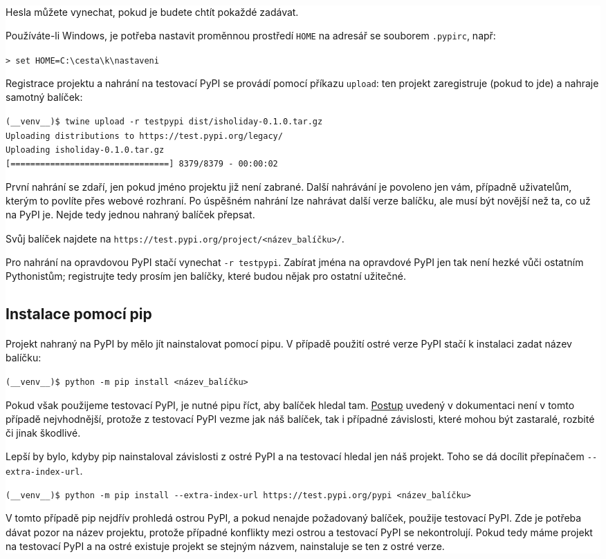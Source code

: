 Hesla můžete vynechat, pokud je budete chtít pokaždé zadávat.

Používáte-li Windows, je potřeba nastavit proměnnou prostředí `HOME` na adresář
se souborem `.pypirc`, např:

```dosvenv
> set HOME=C:\cesta\k\nastaveni
```

Registrace projektu a nahrání na testovací PyPI se provádí pomocí příkazu
`upload`: ten projekt zaregistruje (pokud to jde) a nahraje samotný balíček:

```console
(__venv__)$ twine upload -r testpypi dist/isholiday-0.1.0.tar.gz
Uploading distributions to https://test.pypi.org/legacy/
Uploading isholiday-0.1.0.tar.gz
[================================] 8379/8379 - 00:00:02
```

První nahrání se zdaří, jen pokud jméno projektu již není zabrané.
Další nahrávání je povoleno jen vám, případně uživatelům,
kterým to povlíte přes webové rozhraní.
Po úspěšném nahrání lze nahrávat další verze balíčku, ale musí být novější
než ta, co už na PyPI je. Nejde tedy jednou nahraný balíček přepsat.

Svůj balíček najdete na `https://test.pypi.org/project/<název_balíčku>/`.

Pro nahrání na opravdovou PyPI stačí vynechat `-r testpypi`.
Zabírat jména na opravdové PyPI jen tak není hezké vůči ostatním Pythonistům;
registrujte tedy prosím jen balíčky, které budou nějak pro ostatní užitečné.


Instalace pomocí pip
--------------------

Projekt nahraný na PyPI by mělo jít nainstalovat pomocí pipu.
V případě použití ostré verze PyPI stačí k instalaci zadat název balíčku:

```console
(__venv__)$ python -m pip install <název_balíčku>
```

Pokud však použijeme testovací PyPI, je nutné pipu říct, aby balíček hledal tam.
[Postup](https://packaging.python.org/en/latest/guides/using-testpypi/) uvedený v dokumentaci není
v tomto případě nejvhodnější, protože z testovací PyPI vezme jak náš balíček,
tak i případné závislosti, které mohou být zastaralé, rozbité či jinak škodlivé.

Lepší by bylo, kdyby pip nainstaloval závislosti z ostré PyPI a na testovací
hledal jen náš projekt. Toho se dá docílit přepínačem `--extra-index-url`.

```console
(__venv__)$ python -m pip install --extra-index-url https://test.pypi.org/pypi <název_balíčku>
```

V tomto případě pip nejdřív prohledá ostrou PyPI, a pokud nenajde požadovaný
balíček, použije testovací PyPI. Zde je potřeba dávat pozor na název projektu,
protože případné konflikty mezi ostrou a testovací PyPI se nekontrolují.
Pokud tedy máme projekt na testovací PyPI a na ostré existuje projekt se
stejným názvem, nainstaluje se ten z ostré verze.


[CC0]: https://creativecommons.org/publicdomain/zero/1.0/legalcode.txt
[entry-points]: https://packaging.python.org/en/latest/specifications/declaring-project-metadata/#entry-points